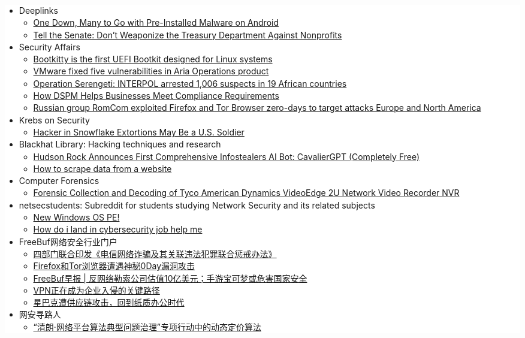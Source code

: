 - Deeplinks
  - [One Down, Many to Go with Pre-Installed Malware on Android](https://www.eff.org/deeplinks/2024/11/one-down-many-go-pre-installed-malware-android)
  - [Tell the Senate: Don’t Weaponize the Treasury Department Against Nonprofits](https://www.eff.org/deeplinks/2024/11/tell-senate-dont-weaponize-treasury-department-against-nonprofits)
- Security Affairs
  - [Bootkitty is the first UEFI Bootkit designed for Linux systems](https://securityaffairs.com/171479/malware/bootkitty-uefi-bootkit-linux.html)
  - [VMware fixed five vulnerabilities in Aria Operations product](https://securityaffairs.com/171472/security/vmware-fixed-five-vulnerabilitiesaria-operations.html)
  - [Operation Serengeti: INTERPOL arrested 1,006 suspects in 19 African countries](https://securityaffairs.com/171462/cyber-crime/operation-serengeti-interpol.html)
  - [How DSPM Helps Businesses Meet Compliance Requirements](https://securityaffairs.com/171457/security/how-dspm-helps-businesses-meet-compliance-requirements.html)
  - [Russian group RomCom exploited Firefox and Tor Browser zero-days to target attacks Europe and North America](https://securityaffairs.com/171443/apt/russia-romcom-group-firefox-tor-browser-zero-day.html)
- Krebs on Security
  - [Hacker in Snowflake Extortions May Be a U.S. Soldier](https://krebsonsecurity.com/2024/11/hacker-in-snowflake-extortions-may-be-a-u-s-soldier/)
- Blackhat Library: Hacking techniques and research
  - [Hudson Rock Announces First Comprehensive Infostealers AI Bot: CavalierGPT (Completely Free)](https://www.reddit.com/r/blackhat/comments/1h15cwy/hudson_rock_announces_first_comprehensive/)
  - [How to scrape data from a website](https://www.reddit.com/r/blackhat/comments/1h1eluf/how_to_scrape_data_from_a_website/)
- Computer Forensics
  - [Forensic Collection and Decoding of Tyco American Dynamics VideoEdge 2U Network Video Recorder NVR](https://www.reddit.com/r/computerforensics/comments/1h17ry5/forensic_collection_and_decoding_of_tyco_american/)
- netsecstudents: Subreddit for students studying Network Security and its related subjects
  - [New Windows OS PE!](https://www.reddit.com/r/netsecstudents/comments/1h110vv/new_windows_os_pe/)
  - [How do i land in cybersecurity job help me](https://www.reddit.com/r/netsecstudents/comments/1h0y3z8/how_do_i_land_in_cybersecurity_job_help_me/)
- FreeBuf网络安全行业门户
  - [四部门联合印发《电信网络诈骗及其关联违法犯罪联合惩戒办法》](https://www.freebuf.com/news/416315.html)
  - [Firefox和Tor浏览器遭遇神秘0Day漏洞攻击](https://www.freebuf.com/news/416301.html)
  - [FreeBuf早报 | 反网络勒索公司估值10亿美元；手游宝可梦或危害国家安全](https://www.freebuf.com/news/416279.html)
  - [VPN正在成为企业入侵的关键路径](https://www.freebuf.com/news/416278.html)
  - [星巴克遭供应链攻击，回到纸质办公时代](https://www.freebuf.com/news/416249.html)
- 网安寻路人
  - [“清朗·网络平台算法典型问题治理”专项行动中的动态定价算法](https://mp.weixin.qq.com/s?__biz=MzIxODM0NDU4MQ==&mid=2247505447&idx=1&sn=dddc4c4eb23290f1cb2fc889b15b9fe9&chksm=97e96bcda09ee2db28534d624354723e0dca6ab0c2cd8846c37b151da8fa361ab936140f5f6e&scene=58&subscene=0#rd)
